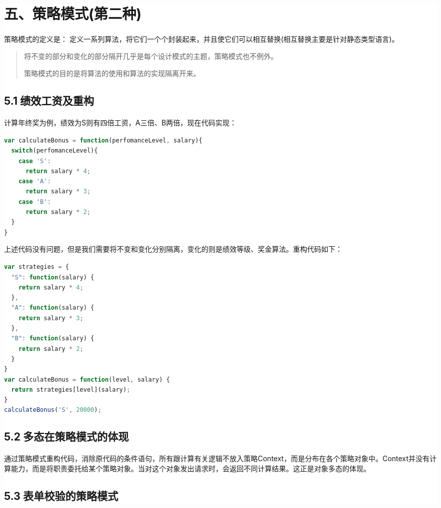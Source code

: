 # 五、策略模式(第二种)

策略模式的定义是： 定义一系列算法，将它们一个个封装起来，并且使它们可以相互替换(相互替换主要是针对静态类型语言)。

> 将不变的部分和变化的部分隔开几乎是每个设计模式的主题，策略模式也不例外。
> 
> 策略模式的目的是将算法的使用和算法的实现隔离开来。

## 5.1 绩效工资及重构

计算年终奖为例，绩效为S则有四倍工资，A三倍、B两倍，现在代码实现：

```js
var calculateBonus = function(perfomanceLevel, salary){
  switch(perfomanceLevel){
    case 'S':
      return salary * 4;
    case 'A':
      return salary * 3;
    case 'B':
      return salary * 2;
  }
}
```

上述代码没有问题，但是我们需要将不变和变化分别隔离，变化的则是绩效等级、奖金算法。重构代码如下：

```js
var strategies = {
  "S": function(salary) {
    return salary * 4;
  },
  "A": function(salary) {
    return salary * 3;
  },
  "B": function(salary) {
    return salary * 2;
  }
}
var calculateBonus = function(level, salary) {
  return strategies[level](salary);
}
calculateBonus('S', 20000);
```

## 5.2 多态在策略模式的体现

通过策略模式重构代码，消除原代码的条件语句，所有跟计算有关逻辑不放入策略Context，而是分布在各个策略对象中。Context并没有计算能力，而是将职责委托给某个策略对象。当对这个对象发出请求时，会返回不同计算结果。这正是对象多态的体现。

## 5.3 表单校验的策略模式
